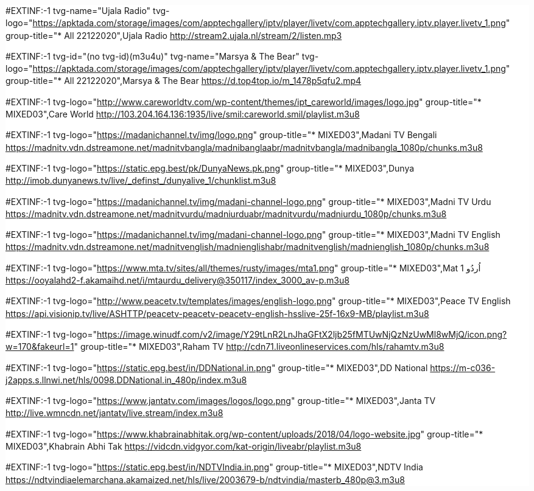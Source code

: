 #EXTINF:-1 tvg-name="Ujala Radio" tvg-logo="https://apktada.com/storage/images/com/apptechgallery/iptv/player/livetv/com.apptechgallery.iptv.player.livetv_1.png" group-title="* All 22122020",Ujala Radio
http://stream2.ujala.nl/stream/2/listen.mp3

#EXTINF:-1 tvg-id="(no tvg-id)(m3u4u)" tvg-name="Marsya & The Bear" tvg-logo="https://apktada.com/storage/images/com/apptechgallery/iptv/player/livetv/com.apptechgallery.iptv.player.livetv_1.png" group-title="* All 22122020",Marsya & The Bear
https://d.top4top.io/m_1478p5qfu2.mp4

#EXTINF:-1 tvg-logo="http://www.careworldtv.com/wp-content/themes/ipt_careworld/images/logo.jpg" group-title="* MIXED03",Care World
http://103.204.164.136:1935/live/smil:careworld.smil/playlist.m3u8

#EXTINF:-1 tvg-logo="https://madanichannel.tv/img/logo.png" group-title="* MIXED03",Madani TV Bengali
https://madnitv.vdn.dstreamone.net/madnitvbangla/madnibanglaabr/madnitvbangla/madnibangla_1080p/chunks.m3u8

#EXTINF:-1 tvg-logo="https://static.epg.best/pk/DunyaNews.pk.png" group-title="* MIXED03",Dunya
http://imob.dunyanews.tv/live/_definst_/dunyalive_1/chunklist.m3u8 

#EXTINF:-1 tvg-logo="https://madanichannel.tv/img/madani-channel-logo.png" group-title="* MIXED03",Madni TV Urdu
https://madnitv.vdn.dstreamone.net/madnitvurdu/madniurduabr/madnitvurdu/madniurdu_1080p/chunks.m3u8

#EXTINF:-1 tvg-logo="https://madanichannel.tv/img/madani-channel-logo.png" group-title="* MIXED03",Madni TV English
https://madnitv.vdn.dstreamone.net/madnitvenglish/madnienglishabr/madnitvenglish/madnienglish_1080p/chunks.m3u8

#EXTINF:-1 tvg-logo="https://www.mta.tv/sites/all/themes/rusty/images/mta1.png" group-title="* MIXED03",Mat 1 اُردُو
https://ooyalahd2-f.akamaihd.net/i/mtaurdu_delivery@350117/index_3000_av-p.m3u8

#EXTINF:-1 tvg-logo="http://www.peacetv.tv/templates/images/english-logo.png" group-title="* MIXED03",Peace TV English
https://api.visionip.tv/live/ASHTTP/peacetv-peacetv-peacetv-english-hsslive-25f-16x9-MB/playlist.m3u8

#EXTINF:-1 tvg-logo="https://image.winudf.com/v2/image/Y29tLnR2LnJhaGFtX2ljb25fMTUwNjQzNzUwMl8wMjQ/icon.png?w=170&fakeurl=1" group-title="* MIXED03",Raham TV
http://cdn71.liveonlineservices.com/hls/rahamtv.m3u8

#EXTINF:-1 tvg-logo="https://static.epg.best/in/DDNational.in.png" group-title="* MIXED03",DD National
https://m-c036-j2apps.s.llnwi.net/hls/0098.DDNational.in_480p/index.m3u8

#EXTINF:-1 tvg-logo="https://www.jantatv.com/images/logos/logo.png" group-title="* MIXED03",Janta TV
http://live.wmncdn.net/jantatv/live.stream/index.m3u8

#EXTINF:-1 tvg-logo="https://www.khabrainabhitak.org/wp-content/uploads/2018/04/logo-website.jpg" group-title="* MIXED03",Khabrain Abhi Tak
https://vidcdn.vidgyor.com/kat-origin/liveabr/playlist.m3u8

#EXTINF:-1 tvg-logo="https://static.epg.best/in/NDTVIndia.in.png" group-title="* MIXED03",NDTV India
https://ndtvindiaelemarchana.akamaized.net/hls/live/2003679-b/ndtvindia/masterb_480p@3.m3u8
